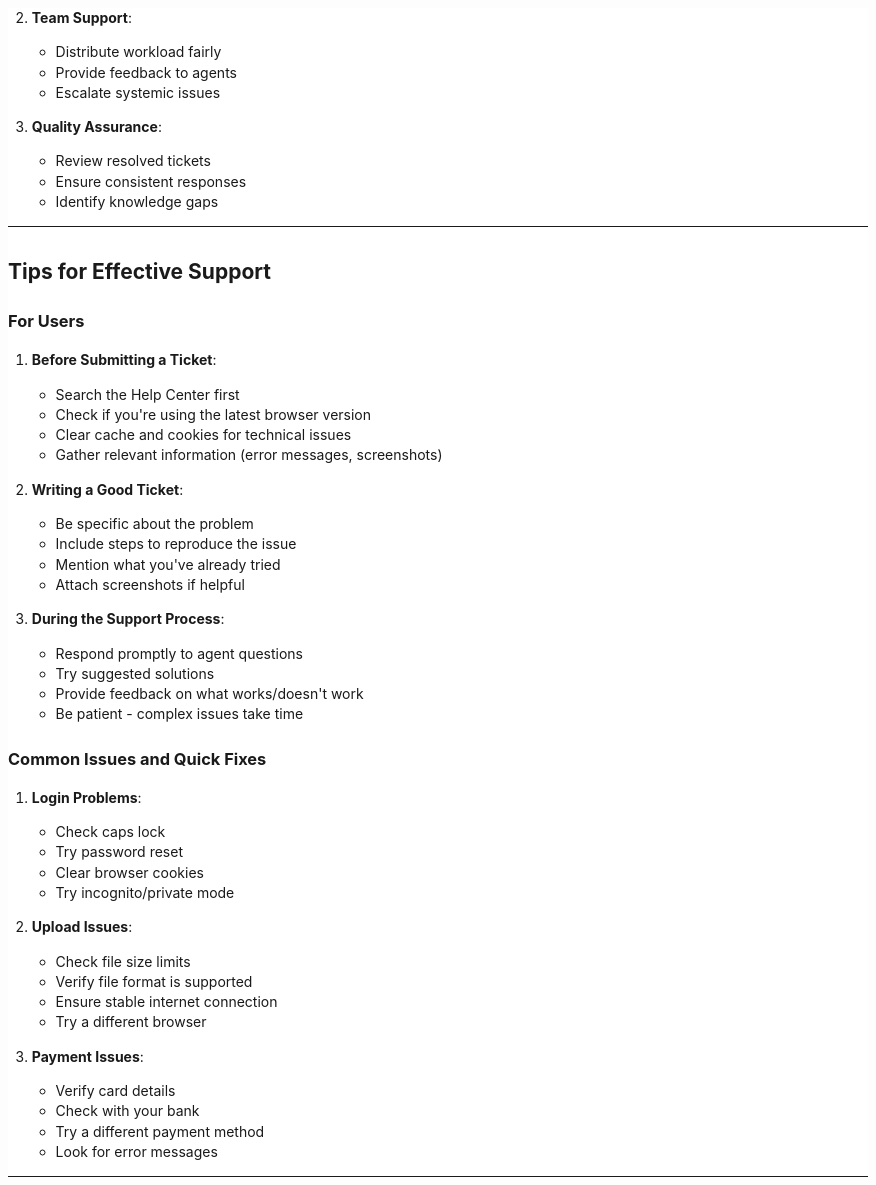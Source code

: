 2. **Team Support**:
   - Distribute workload fairly
   - Provide feedback to agents
   - Escalate systemic issues

3. **Quality Assurance**:
   - Review resolved tickets
   - Ensure consistent responses
   - Identify knowledge gaps

---

## Tips for Effective Support

### For Users
1. **Before Submitting a Ticket**:
   - Search the Help Center first
   - Check if you're using the latest browser version
   - Clear cache and cookies for technical issues
   - Gather relevant information (error messages, screenshots)

2. **Writing a Good Ticket**:
   - Be specific about the problem
   - Include steps to reproduce the issue
   - Mention what you've already tried
   - Attach screenshots if helpful

3. **During the Support Process**:
   - Respond promptly to agent questions
   - Try suggested solutions
   - Provide feedback on what works/doesn't work
   - Be patient - complex issues take time

### Common Issues and Quick Fixes

1. **Login Problems**:
   - Check caps lock
   - Try password reset
   - Clear browser cookies
   - Try incognito/private mode

2. **Upload Issues**:
   - Check file size limits
   - Verify file format is supported
   - Ensure stable internet connection
   - Try a different browser

3. **Payment Issues**:
   - Verify card details
   - Check with your bank
   - Try a different payment method
   - Look for error messages

---
